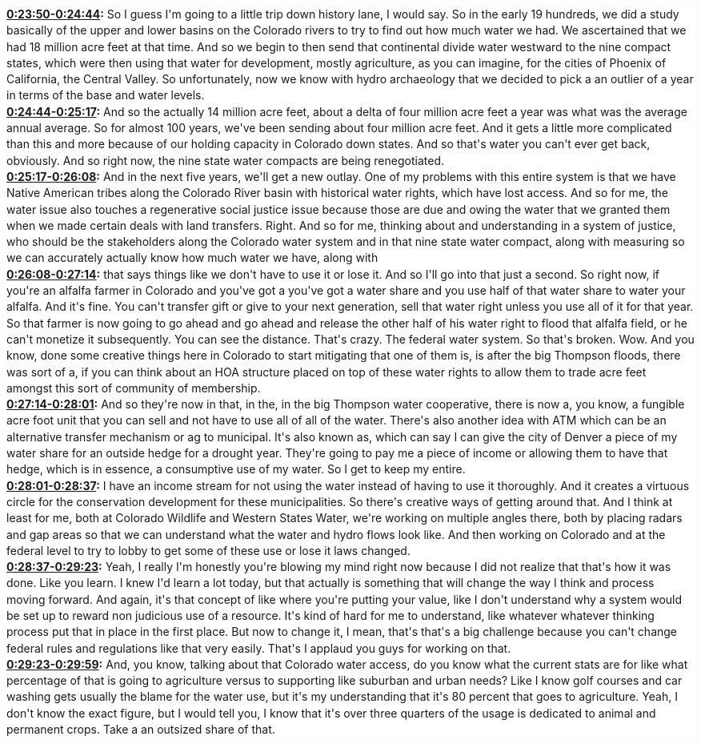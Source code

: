 **[0:23:50-0:24:44](https://share.transistor.fm/s/b34fd291#t=0:23:50):**  So I guess I'm going to a little trip down history lane, I would say. So in the early 19 hundreds, we did a study basically of the upper and lower basins on the Colorado rivers to try to find out how much water we had.  We ascertained that we had 18 million acre feet at that time. And so we begin to then send that continental divide water westward to the nine compact states, which were then using that water for development, mostly agriculture, as you can imagine, for the cities of Phoenix of California, the Central Valley.  So unfortunately, now we know with hydro archaeology that we decided to pick a an outlier of a year in terms of the base and water levels.  
**[0:24:44-0:25:17](https://share.transistor.fm/s/b34fd291#t=0:24:44):**  And so the actually 14 million acre feet, about a delta of four million acre feet a year was what was the average annual average.  So for almost 100 years, we've been sending about four million acre feet. And it gets a little more complicated than this and more because of our holding capacity in Colorado down states.  And so that's water you can't ever get back, obviously. And so right now, the nine state water compacts are being renegotiated.  
**[0:25:17-0:26:08](https://share.transistor.fm/s/b34fd291#t=0:25:17):**  And in the next five years, we'll get a new outlay. One of my problems with this entire system is that we have Native American tribes along the Colorado River basin with historical water rights, which have lost access.  And so for me, the water issue also touches a regenerative social justice issue because those are due and owing the water that we granted them when we made certain deals with land transfers.  Right. And so for me, thinking about and understanding in a system of justice, who should be the stakeholders along the Colorado water system and in that nine state water compact, along with measuring so we can accurately actually know how much water we have, along with  
**[0:26:08-0:27:14](https://share.transistor.fm/s/b34fd291#t=0:26:08):**  that says things like we don't have to use it or lose it. And so I'll go into that just a second. So right now, if you're an alfalfa farmer in Colorado and you've got a you've got a water share and you use half of that water share to water your alfalfa.  And it's fine. You can't transfer gift or give to your next generation, sell that water right unless you use all of it for that year. So that farmer is now going to go ahead and go ahead and release the other half of his water right to flood that alfalfa field, or he can't monetize it subsequently.  You can see the distance. That's crazy. The federal water system. So that's broken. Wow. And you know, done some creative things here in Colorado to start mitigating that one of them is, is after the big Thompson floods, there was sort of a, if you can think about an HOA structure placed on top of these water rights to allow them to trade acre feet amongst this sort of community of membership.  
**[0:27:14-0:28:01](https://share.transistor.fm/s/b34fd291#t=0:27:14):**  And so they're now in that, in the, in the big Thompson water cooperative, there is now a, you know, a fungible acre foot unit that you can sell and not have to use all of all of the water.  There's also another idea with ATM which can be an alternative transfer mechanism or ag to municipal. It's also known as, which can say I can give the city of Denver a piece of my water share for an outside hedge for a drought year.  They're going to pay me a piece of income or allowing them to have that hedge, which is in essence, a consumptive use of my water. So I get to keep my entire.  
**[0:28:01-0:28:37](https://share.transistor.fm/s/b34fd291#t=0:28:01):**  I have an income stream for not using the water instead of having to use it thoroughly. And it creates a virtuous circle for the conservation development for these municipalities.  So there's creative ways of getting around that. And I think at least for me, both at Colorado Wildlife and Western States Water, we're working on multiple angles there, both by placing radars and gap areas so that we can understand what the water and hydro flows look like.  And then working on Colorado and at the federal level to try to lobby to get some of these use or lose it laws changed.  
**[0:28:37-0:29:23](https://share.transistor.fm/s/b34fd291#t=0:28:37):**  Yeah, I really I'm honestly you're blowing my mind right now because I did not realize that that's how it was done. Like you learn. I knew I'd learn a lot today, but that actually is something that will change the way I think and process moving forward.  And again, it's that concept of like where you're putting your value, like I don't understand why a system would be set up to reward non judicious use of a resource. It's kind of hard for me to understand, like whatever whatever thinking process put that in place in the first place.  But now to change it, I mean, that's that's a big challenge because you can't change federal rules and regulations like that very easily. That's I applaud you guys for working on that.  
**[0:29:23-0:29:59](https://share.transistor.fm/s/b34fd291#t=0:29:23):**  And, you know, talking about that Colorado water access, do you know what the current stats are for like what percentage of that is going to agriculture versus to supporting like suburban and urban needs?  Like I know golf courses and car washing gets usually the blame for the water use, but it's my understanding that it's 80 percent that goes to agriculture.  Yeah, I don't know the exact figure, but I would tell you, I know that it's over three quarters of the usage is dedicated to animal and permanent crops. Take a an outsized share of that.  